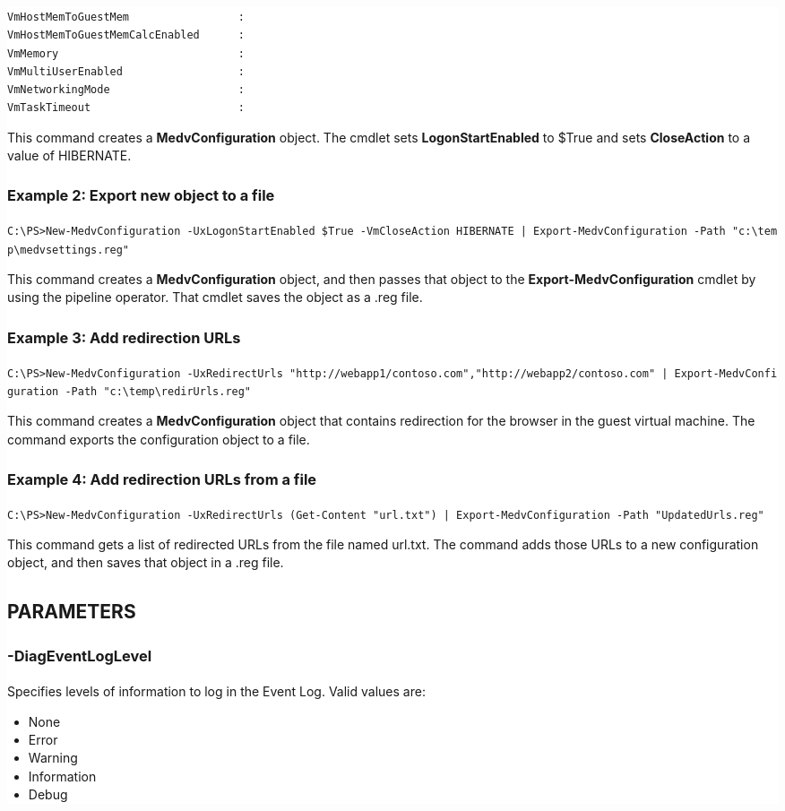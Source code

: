 ```
VmHostMemToGuestMem                 :
VmHostMemToGuestMemCalcEnabled      :
VmMemory                            :
VmMultiUserEnabled                  :
VmNetworkingMode                    :
VmTaskTimeout                       :
```

This command creates a **MedvConfiguration** object.
The cmdlet sets **LogonStartEnabled** to $True and sets **CloseAction** to a value of HIBERNATE.

### Example 2: Export new object to a file
```
C:\PS>New-MedvConfiguration -UxLogonStartEnabled $True -VmCloseAction HIBERNATE | Export-MedvConfiguration -Path "c:\temp\medvsettings.reg"
```

This command creates a **MedvConfiguration** object, and then passes that object to the **Export-MedvConfiguration** cmdlet by using the pipeline operator.
That cmdlet saves the object as a .reg file.

### Example 3: Add redirection URLs
```
C:\PS>New-MedvConfiguration -UxRedirectUrls "http://webapp1/contoso.com","http://webapp2/contoso.com" | Export-MedvConfiguration -Path "c:\temp\redirUrls.reg"
```

This command creates a **MedvConfiguration** object that contains redirection for the browser in the guest virtual machine.
The command exports the configuration object to a file.

### Example 4: Add redirection URLs from a file
```
C:\PS>New-MedvConfiguration -UxRedirectUrls (Get-Content "url.txt") | Export-MedvConfiguration -Path "UpdatedUrls.reg"
```

This command gets a list of redirected URLs from the file named url.txt.
The command adds those URLs to a new configuration object, and then saves that object in a .reg file.

## PARAMETERS

### -DiagEventLogLevel
Specifies levels of information to log in the Event Log.
Valid values are: 

- None 
- Error 
- Warning 
- Information
- Debug 
